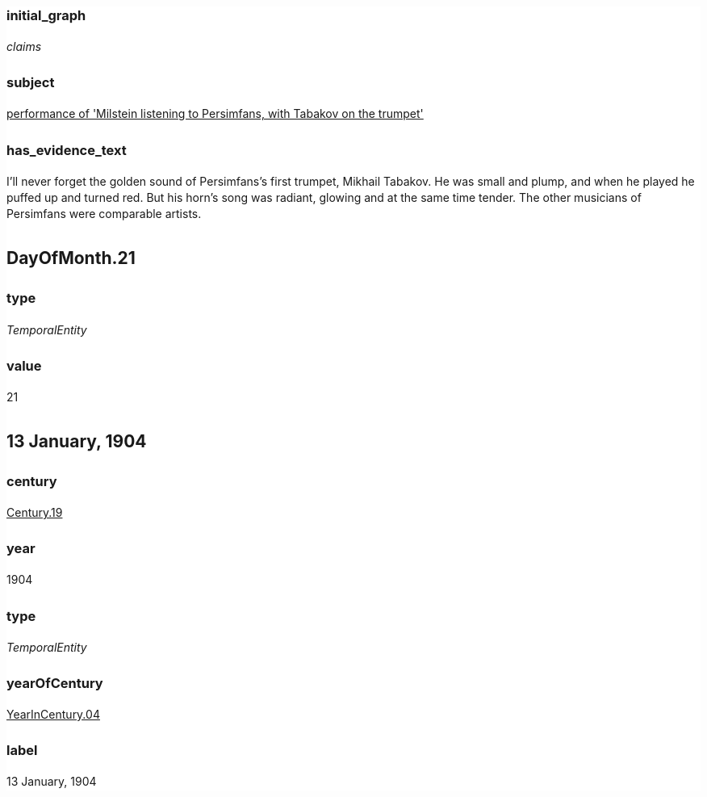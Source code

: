 ### initial_graph


*claims*

### subject


[performance of 'Milstein listening to Persimfans, with Tabakov on the trumpet'](#performance-of-'Milstein-listening-to-Persimfans-with-Tabakov-on-the-trumpet')

### has_evidence_text


I’ll never forget the golden sound of Persimfans’s first trumpet, Mikhail Tabakov. He was small and plump, and when he played he puffed up and turned red. But his horn’s song was radiant, glowing and at the same time tender. The other musicians of Persimfans were comparable artists.

## DayOfMonth.21

### type


*TemporalEntity*

### value


21

## 13 January, 1904

### century


[Century.19](#Century.19)

### year


1904

### type


*TemporalEntity*

### yearOfCentury


[YearInCentury.04](#YearInCentury.04)

### label


13 January, 1904
